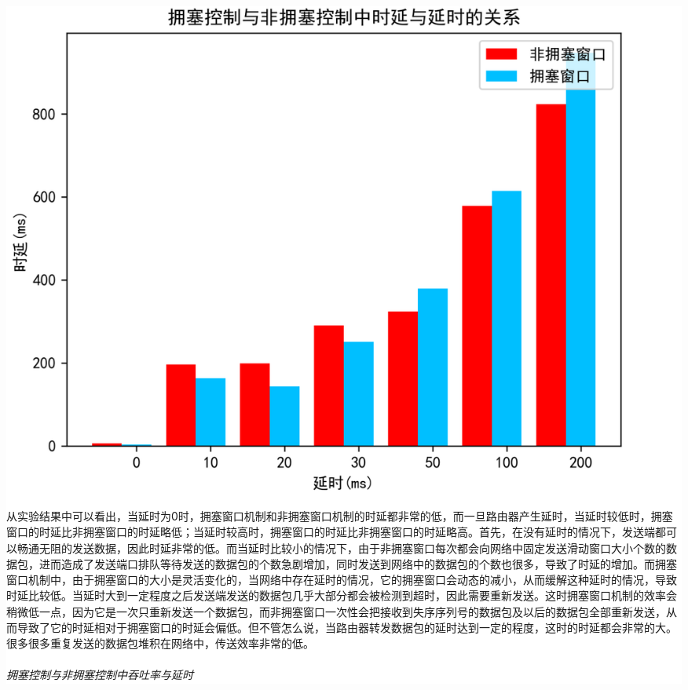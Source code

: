 ![image-20221224154254351](LAB3-4.assets/image-20221224154254351.png)

从实验结果中可以看出，当延时为0时，拥塞窗口机制和非拥塞窗口机制的时延都非常的低，而一旦路由器产生延时，当延时较低时，拥塞窗口的时延比非拥塞窗口的时延略低；当延时较高时，拥塞窗口的时延比非拥塞窗口的时延略高。首先，在没有延时的情况下，发送端都可以畅通无阻的发送数据，因此时延非常的低。而当延时比较小的情况下，由于非拥塞窗口每次都会向网络中固定发送滑动窗口大小个数的数据包，进而造成了发送端口排队等待发送的数据包的个数急剧增加，同时发送到网络中的数据包的个数也很多，导致了时延的增加。而拥塞窗口机制中，由于拥塞窗口的大小是灵活变化的，当网络中存在延时的情况，它的拥塞窗口会动态的减小，从而缓解这种延时的情况，导致时延比较低。当延时大到一定程度之后发送端发送的数据包几乎大部分都会被检测到超时，因此需要重新发送。这时拥塞窗口机制的效率会稍微低一点，因为它是一次只重新发送一个数据包，而非拥塞窗口一次性会把接收到失序序列号的数据包及以后的数据包全部重新发送，从而导致了它的时延相对于拥塞窗口的时延会偏低。但不管怎么说，当路由器转发数据包的延时达到一定的程度，这时的时延都会非常的大。很多很多重复发送的数据包堆积在网络中，传送效率非常的低。

###### 拥塞控制与非拥塞控制中吞吐率与延时
